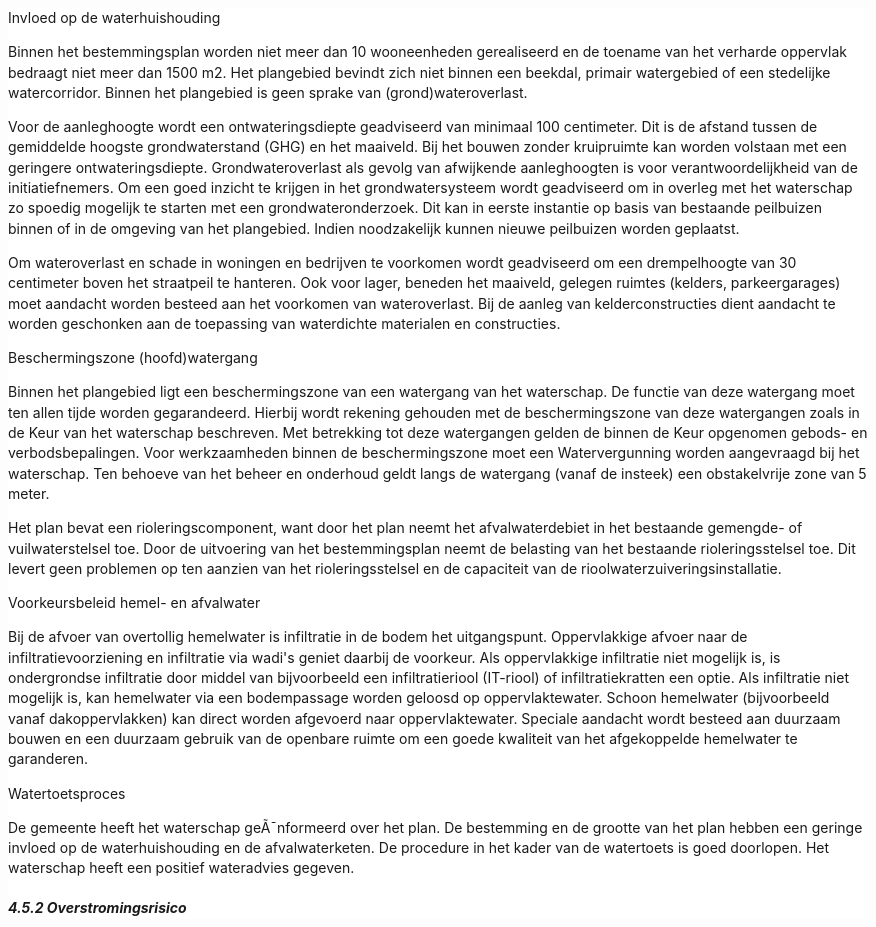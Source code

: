 Invloed op de waterhuishouding

Binnen het bestemmingsplan worden niet meer dan 10 wooneenheden gerealiseerd en de toename van het verharde oppervlak bedraagt niet meer dan 1500 m2\. Het plangebied bevindt zich niet binnen een beekdal, primair watergebied of een stedelijke watercorridor. Binnen het plangebied is geen sprake van (grond)wateroverlast.

Voor de aanleghoogte wordt een ontwateringsdiepte geadviseerd van minimaal 100 centimeter. Dit is de afstand tussen de gemiddelde hoogste grondwaterstand (GHG) en het maaiveld. Bij het bouwen zonder kruipruimte kan worden volstaan met een geringere ontwateringsdiepte. Grondwateroverlast als gevolg van afwijkende aanleghoogten is voor verantwoordelijkheid van de initiatiefnemers. Om een goed inzicht te krijgen in het grondwatersysteem wordt geadviseerd om in overleg met het waterschap zo spoedig mogelijk te starten met een grondwateronderzoek. Dit kan in eerste instantie op basis van bestaande peilbuizen binnen of in de omgeving van het plangebied. Indien noodzakelijk kunnen nieuwe peilbuizen worden geplaatst.

Om wateroverlast en schade in woningen en bedrijven te voorkomen wordt geadviseerd om een drempelhoogte van 30 centimeter boven het straatpeil te hanteren. Ook voor lager, beneden het maaiveld, gelegen ruimtes (kelders, parkeergarages) moet aandacht worden besteed aan het voorkomen van wateroverlast. Bij de aanleg van kelderconstructies dient aandacht te worden geschonken aan de toepassing van waterdichte materialen en constructies.

Beschermingszone (hoofd)watergang

Binnen het plangebied ligt een beschermingszone van een watergang van het waterschap. De functie van deze watergang moet ten allen tijde worden gegarandeerd. Hierbij wordt rekening gehouden met de beschermingszone van deze watergangen zoals in de Keur van het waterschap beschreven. Met betrekking tot deze watergangen gelden de binnen de Keur opgenomen gebods\- en verbodsbepalingen. Voor werkzaamheden binnen de beschermingszone moet een Watervergunning worden aangevraagd bij het waterschap. Ten behoeve van het beheer en onderhoud geldt langs de watergang (vanaf de insteek) een obstakelvrije zone van 5 meter.

Het plan bevat een rioleringscomponent, want door het plan neemt het afvalwaterdebiet in het bestaande gemengde\- of vuilwaterstelsel toe. Door de uitvoering van het bestemmingsplan neemt de belasting van het bestaande rioleringsstelsel toe. Dit levert geen problemen op ten aanzien van het rioleringsstelsel en de capaciteit van de rioolwaterzuiveringsinstallatie.

Voorkeursbeleid hemel\- en afvalwater

Bij de afvoer van overtollig hemelwater is infiltratie in de bodem het uitgangspunt. Oppervlakkige afvoer naar de infiltratievoorziening en infiltratie via wadi's geniet daarbij de voorkeur. Als oppervlakkige infiltratie niet mogelijk is, is ondergrondse infiltratie door middel van bijvoorbeeld een infiltratieriool (IT\-riool) of infiltratiekratten een optie. Als infiltratie niet mogelijk is, kan hemelwater via een bodempassage worden geloosd op oppervlaktewater. Schoon hemelwater (bijvoorbeeld vanaf dakoppervlakken) kan direct worden afgevoerd naar oppervlaktewater. Speciale aandacht wordt besteed aan duurzaam bouwen en een duurzaam gebruik van de openbare ruimte om een goede kwaliteit van het afgekoppelde hemelwater te garanderen.

Watertoetsproces

De gemeente heeft het waterschap geÃ¯nformeerd over het plan. De bestemming en de grootte van het plan hebben een geringe invloed op de waterhuishouding en de afvalwaterketen. De procedure in het kader van de watertoets is goed doorlopen. Het waterschap heeft een positief wateradvies gegeven.

##### 4\.5\.2 Overstromingsrisico
